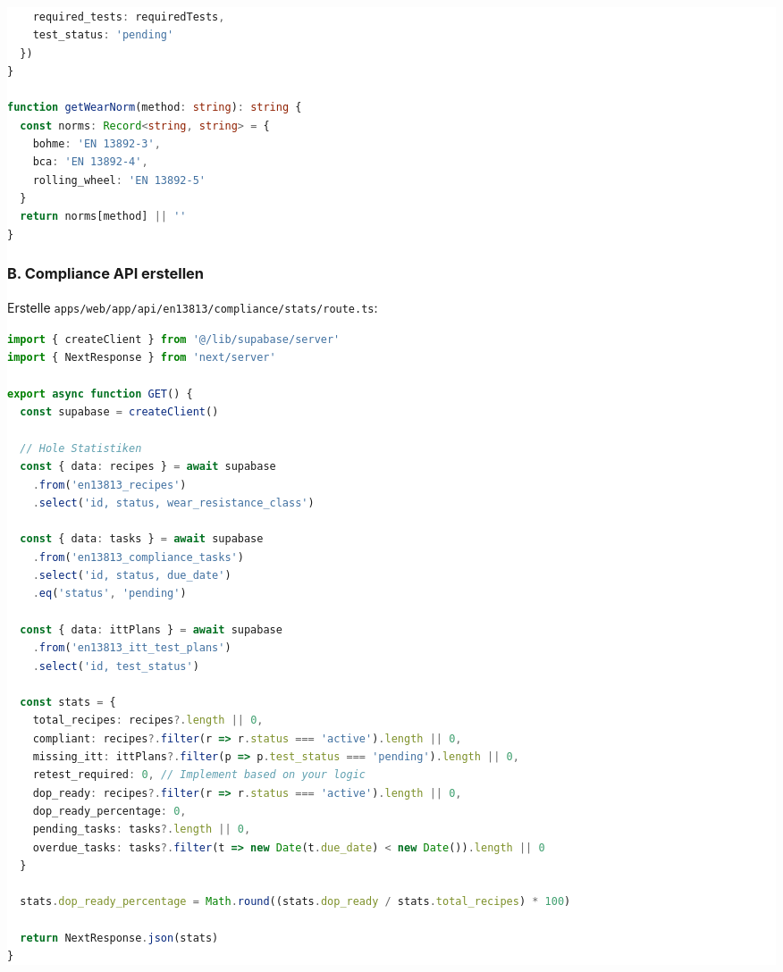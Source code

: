 ```typescript
    required_tests: requiredTests,
    test_status: 'pending'
  })
}

function getWearNorm(method: string): string {
  const norms: Record<string, string> = {
    bohme: 'EN 13892-3',
    bca: 'EN 13892-4',
    rolling_wheel: 'EN 13892-5'
  }
  return norms[method] || ''
}
```

### B. Compliance API erstellen

Erstelle `apps/web/app/api/en13813/compliance/stats/route.ts`:

```typescript
import { createClient } from '@/lib/supabase/server'
import { NextResponse } from 'next/server'

export async function GET() {
  const supabase = createClient()
  
  // Hole Statistiken
  const { data: recipes } = await supabase
    .from('en13813_recipes')
    .select('id, status, wear_resistance_class')
  
  const { data: tasks } = await supabase
    .from('en13813_compliance_tasks')
    .select('id, status, due_date')
    .eq('status', 'pending')
  
  const { data: ittPlans } = await supabase
    .from('en13813_itt_test_plans')
    .select('id, test_status')
  
  const stats = {
    total_recipes: recipes?.length || 0,
    compliant: recipes?.filter(r => r.status === 'active').length || 0,
    missing_itt: ittPlans?.filter(p => p.test_status === 'pending').length || 0,
    retest_required: 0, // Implement based on your logic
    dop_ready: recipes?.filter(r => r.status === 'active').length || 0,
    dop_ready_percentage: 0,
    pending_tasks: tasks?.length || 0,
    overdue_tasks: tasks?.filter(t => new Date(t.due_date) < new Date()).length || 0
  }
  
  stats.dop_ready_percentage = Math.round((stats.dop_ready / stats.total_recipes) * 100)
  
  return NextResponse.json(stats)
}
```
